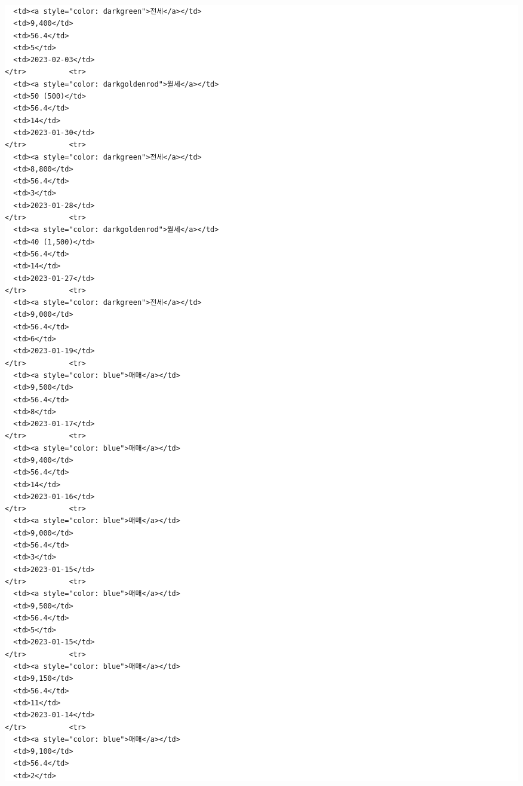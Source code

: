       <td><a style="color: darkgreen">전세</a></td>
      <td>9,400</td>
      <td>56.4</td>
      <td>5</td>
      <td>2023-02-03</td>
    </tr>          <tr>
      <td><a style="color: darkgoldenrod">월세</a></td>
      <td>50 (500)</td>
      <td>56.4</td>
      <td>14</td>
      <td>2023-01-30</td>
    </tr>          <tr>
      <td><a style="color: darkgreen">전세</a></td>
      <td>8,800</td>
      <td>56.4</td>
      <td>3</td>
      <td>2023-01-28</td>
    </tr>          <tr>
      <td><a style="color: darkgoldenrod">월세</a></td>
      <td>40 (1,500)</td>
      <td>56.4</td>
      <td>14</td>
      <td>2023-01-27</td>
    </tr>          <tr>
      <td><a style="color: darkgreen">전세</a></td>
      <td>9,000</td>
      <td>56.4</td>
      <td>6</td>
      <td>2023-01-19</td>
    </tr>          <tr>
      <td><a style="color: blue">매매</a></td>
      <td>9,500</td>
      <td>56.4</td>
      <td>8</td>
      <td>2023-01-17</td>
    </tr>          <tr>
      <td><a style="color: blue">매매</a></td>
      <td>9,400</td>
      <td>56.4</td>
      <td>14</td>
      <td>2023-01-16</td>
    </tr>          <tr>
      <td><a style="color: blue">매매</a></td>
      <td>9,000</td>
      <td>56.4</td>
      <td>3</td>
      <td>2023-01-15</td>
    </tr>          <tr>
      <td><a style="color: blue">매매</a></td>
      <td>9,500</td>
      <td>56.4</td>
      <td>5</td>
      <td>2023-01-15</td>
    </tr>          <tr>
      <td><a style="color: blue">매매</a></td>
      <td>9,150</td>
      <td>56.4</td>
      <td>11</td>
      <td>2023-01-14</td>
    </tr>          <tr>
      <td><a style="color: blue">매매</a></td>
      <td>9,100</td>
      <td>56.4</td>
      <td>2</td>